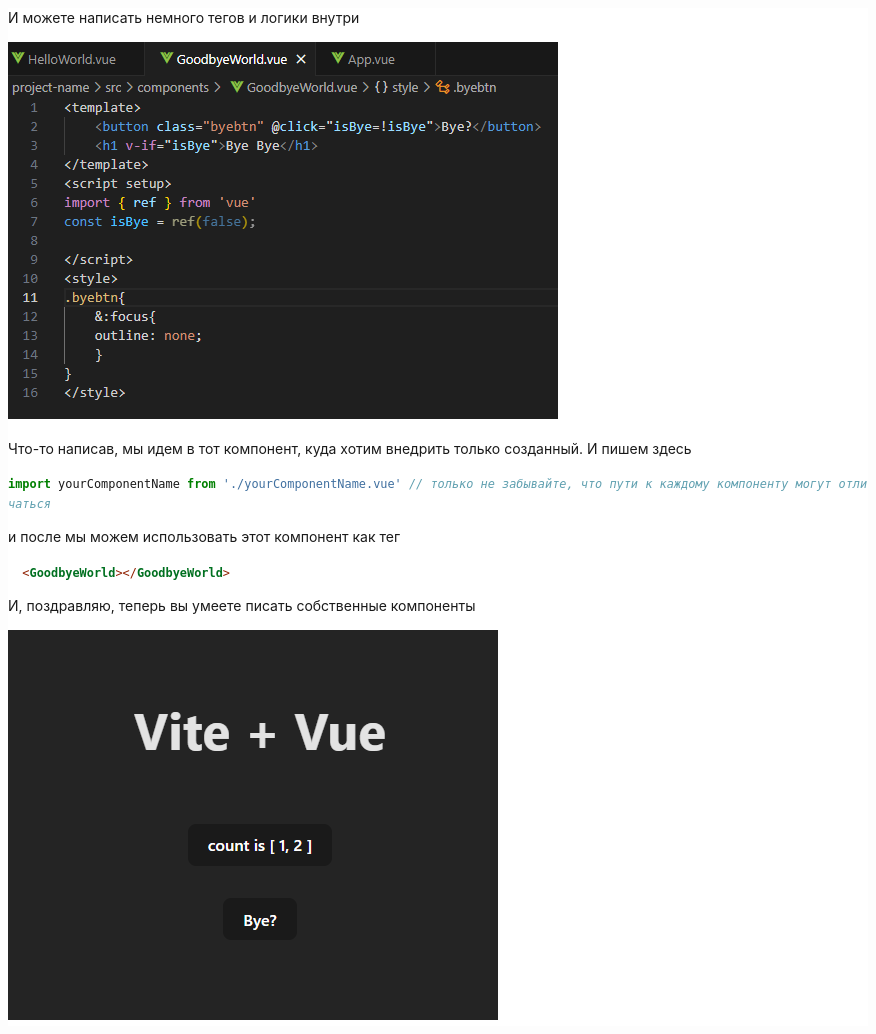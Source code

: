 И можете написать немного тегов и логики внутри

![alt text](./assets/image-15.png)

Что-то написав, мы идем в тот компонент, куда хотим внедрить только созданный. И пишем здесь
``` js
import yourComponentName from './yourComponentName.vue' // только не забывайте, что пути к каждому компоненту могут отличаться
```
и после мы можем использовать этот компонент как тег

``` html
  <GoodbyeWorld></GoodbyeWorld>
```
И, поздравляю, теперь вы умеете писать собственные компоненты

![alt text](./assets/image-16.png)
